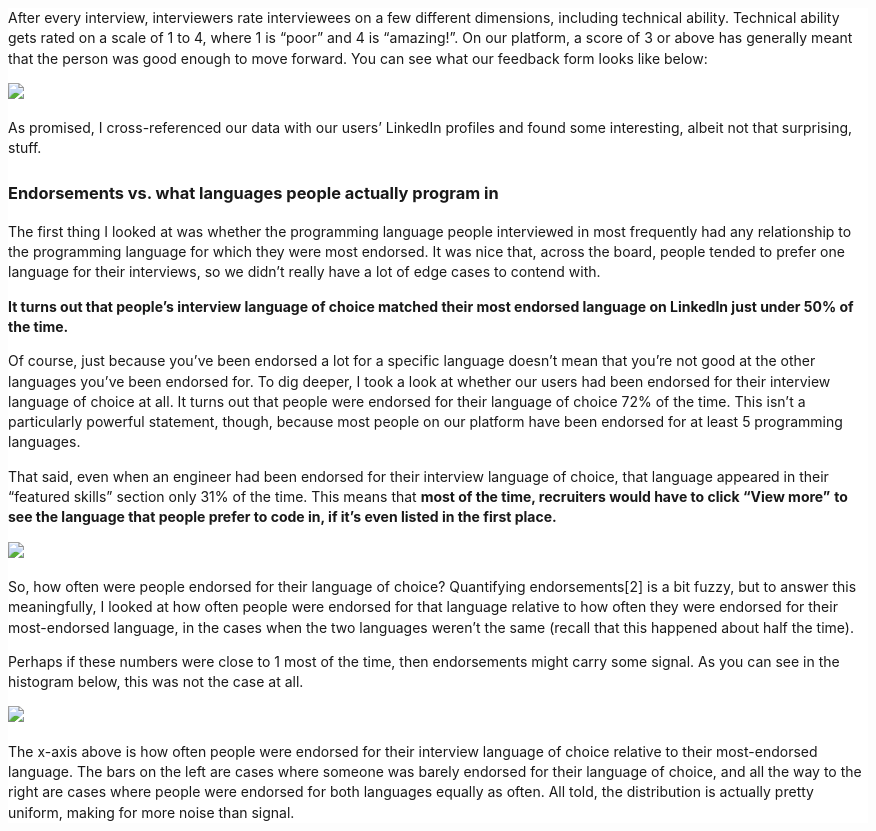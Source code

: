 After every interview, interviewers rate interviewees on a few different dimensions, including technical ability. Technical ability gets rated on a scale of 1 to 4, where 1 is “poor” and 4 is “amazing!”. On our platform, a score of 3 or above has generally meant that the person was good enough to move forward. You can see what our feedback form looks like below:



![](https://cdn-images-1.medium.com/max/1600/1*ffEaXMNeNTlg8w5cMyJwuQ.png)



As promised, I cross-referenced our data with our users’ LinkedIn profiles and found some interesting, albeit not that surprising, stuff.

### Endorsements vs. what languages people actually program in

The first thing I looked at was whether the programming language people interviewed in most frequently had any relationship to the programming language for which they were most endorsed. It was nice that, across the board, people tended to prefer one language for their interviews, so we didn’t really have a lot of edge cases to contend with.

**It turns out that people’s interview language of choice matched their most endorsed language on LinkedIn just under 50% of the time.**

Of course, just because you’ve been endorsed a lot for a specific language doesn’t mean that you’re not good at the other languages you’ve been endorsed for. To dig deeper, I took a look at whether our users had been endorsed for their interview language of choice at all. It turns out that people were endorsed for their language of choice 72% of the time. This isn’t a particularly powerful statement, though, because most people on our platform have been endorsed for at least 5 programming languages.

That said, even when an engineer had been endorsed for their interview language of choice, that language appeared in their “featured skills” section only 31% of the time. This means that **most of the time, recruiters would have to click “View more”** **to see the language that people prefer to code in, if it’s even listed in the first place.**



![](https://cdn-images-1.medium.com/max/1600/1*u-c-jY4aTnDyXWdGeuQTog.png)



So, how often were people endorsed for their language of choice? Quantifying endorsements[2] is a bit fuzzy, but to answer this meaningfully, I looked at how often people were endorsed for that language relative to how often they were endorsed for their most-endorsed language, in the cases when the two languages weren’t the same (recall that this happened about half the time).

Perhaps if these numbers were close to 1 most of the time, then endorsements might carry some signal. As you can see in the histogram below, this was not the case at all.



![](https://cdn-images-1.medium.com/max/1600/1*xLCfJVfEDLhQbwQgfFTylA.png)



The x-axis above is how often people were endorsed for their interview language of choice relative to their most-endorsed language. The bars on the left are cases where someone was barely endorsed for their language of choice, and all the way to the right are cases where people were endorsed for both languages equally as often. All told, the distribution is actually pretty uniform, making for more noise than signal.
